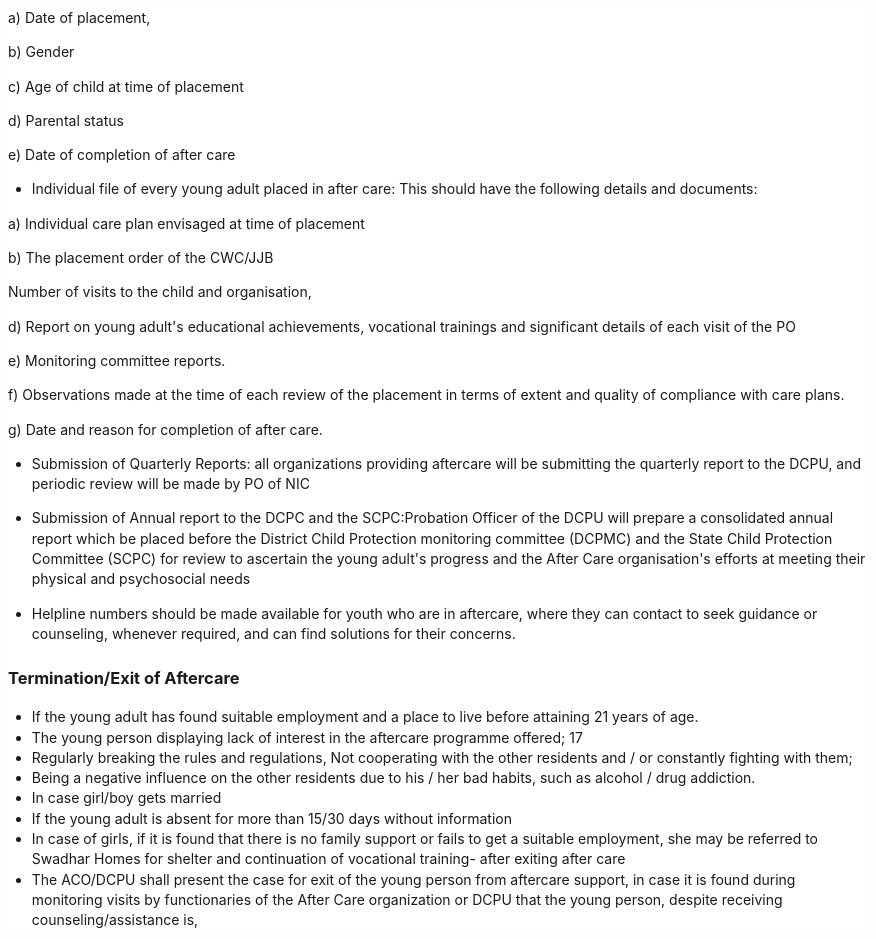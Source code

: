 a) Date of placement,

b) Gender

c) Age of child at time of placement

d) Parental status

e) Date of completion of after care

- Individual file of every young adult placed in after care: This should have the following details and documents:

a) Individual care plan envisaged at time of placement

b) The placement order of the CWC/JJB

Number of visits to the child and organisation,

d) Report on young adult&#39;s educational achievements, vocational trainings and significant details of each visit of the PO

e) Monitoring committee reports.

f) Observations made at the time of each review of the placement in terms of extent and quality of compliance with care plans.

g) Date and reason for completion of after care.

- Submission of Quarterly Reports: all organizations providing aftercare will be submitting the quarterly report to the DCPU, and periodic review will be made by PO of NIC

- Submission of Annual report to the DCPC and the SCPC:Probation Officer of the DCPU will prepare a consolidated annual report which be placed before the District Child Protection monitoring committee (DCPMC) and the State Child Protection Committee (SCPC) for review to ascertain the young adult&#39;s progress and the After Care organisation&#39;s efforts at meeting their physical and psychosocial needs
- Helpline numbers should be made available for youth who are in aftercare, where they can contact to seek guidance or counseling, whenever required, and can find solutions for their concerns.

### Termination/Exit of Aftercare

- If the young adult has found suitable employment and a place to live before attaining 21 years of age.
- The young person displaying lack of interest in the aftercare programme offered; 17
- Regularly breaking the rules and regulations, Not cooperating with the other residents and / or constantly fighting with them;
- Being a negative influence on the other residents due to his / her bad habits, such as alcohol / drug addiction.
- In case girl/boy gets married
- If the young adult is absent for more than 15/30 days without information
- In case of girls, if it is found that there is no family support or fails to get a suitable employment, she may be referred to Swadhar Homes for shelter and continuation of vocational training- after exiting after care
- The ACO/DCPU shall present the case for exit of the young person from aftercare support, in case it is found during monitoring visits by functionaries of the After Care organization or DCPU that the young person, despite receiving counseling/assistance is,
